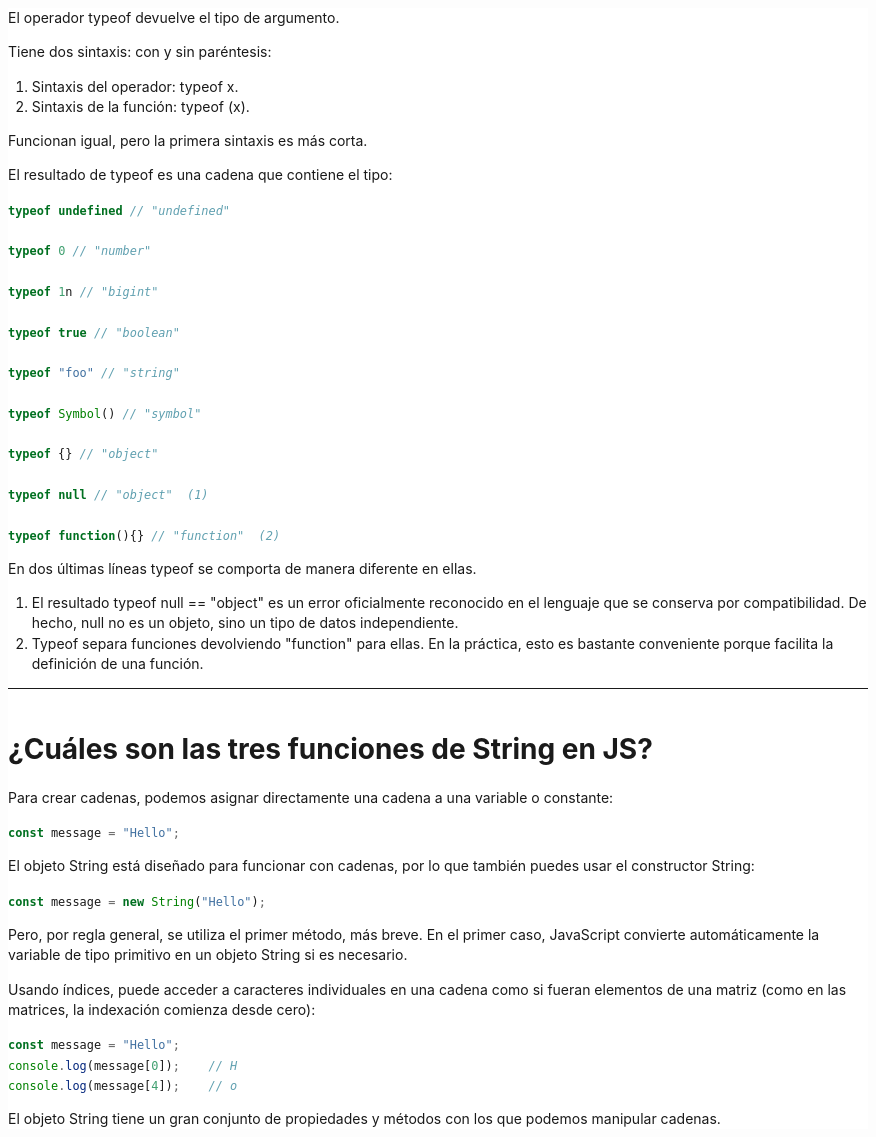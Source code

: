 El operador typeof devuelve el tipo de argumento.

Tiene dos sintaxis: con y sin paréntesis:
1. Sintaxis del operador: typeof x.
2. Sintaxis de la función: typeof (x).

Funcionan igual, pero la primera sintaxis es más corta.

El resultado de typeof es una cadena que contiene el tipo:
```JavaScript
typeof undefined // "undefined"

typeof 0 // "number"

typeof 1n // "bigint"

typeof true // "boolean"

typeof "foo" // "string"

typeof Symbol() // "symbol"

typeof {} // "object"

typeof null // "object"  (1)

typeof function(){} // "function"  (2)
```
En dos últimas líneas typeof se comporta de manera diferente en ellas.

1. El resultado typeof null == "object" es un error oficialmente reconocido en el lenguaje que se conserva por compatibilidad. De hecho, null no es un objeto, sino un tipo de datos independiente.
2. Typeof separa funciones devolviendo "function" para ellas. En la práctica, esto es bastante conveniente porque facilita la definición de una función.
***

# ¿Cuáles son las tres funciones de String en JS?

Para crear cadenas, podemos asignar directamente una cadena a una variable o constante:
```JavaScript
const message = "Hello";
```
El objeto String está diseñado para funcionar con cadenas, por lo que también puedes usar el constructor String:
```JavaScript
const message = new String("Hello");
```
Pero, por regla general, se utiliza el primer método, más breve. En el primer caso, JavaScript convierte automáticamente la variable de tipo primitivo en un objeto String si es necesario.

Usando índices, puede acceder a caracteres individuales en una cadena como si fueran elementos de una matriz (como en las matrices, la indexación comienza desde cero):
```JavaScript	
const message = "Hello";
console.log(message[0]);    // H 
console.log(message[4]);    // o
```
El objeto String tiene un gran conjunto de propiedades y métodos con los que podemos manipular cadenas.
